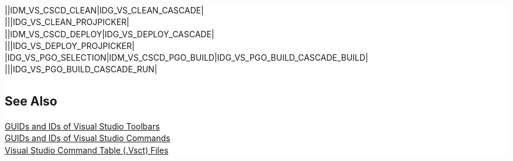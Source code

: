 ||IDM_VS_CSCD_CLEAN|IDG_VS_CLEAN_CASCADE|  
|||IDG_VS_CLEAN_PROJPICKER|  
||IDM_VS_CSCD_DEPLOY|IDG_VS_DEPLOY_CASCADE|  
|||IDG_VS_DEPLOY_PROJPICKER|  
|IDG_VS_PGO_SELECTION|IDM_VS_CSCD_PGO_BUILD|IDG_VS_PGO_BUILD_CASCADE_BUILD|  
|||IDG_VS_PGO_BUILD_CASCADE_RUN|  
  
## See Also  
 [GUIDs and IDs of Visual Studio Toolbars](../../extensibility/internals/guids-and-ids-of-visual-studio-toolbars.md)   
 [GUIDs and IDs of Visual Studio Commands](../../extensibility/internals/guids-and-ids-of-visual-studio-commands.md)   
 [Visual Studio Command Table (.Vsct) Files](../../extensibility/internals/visual-studio-command-table-dot-vsct-files.md)

